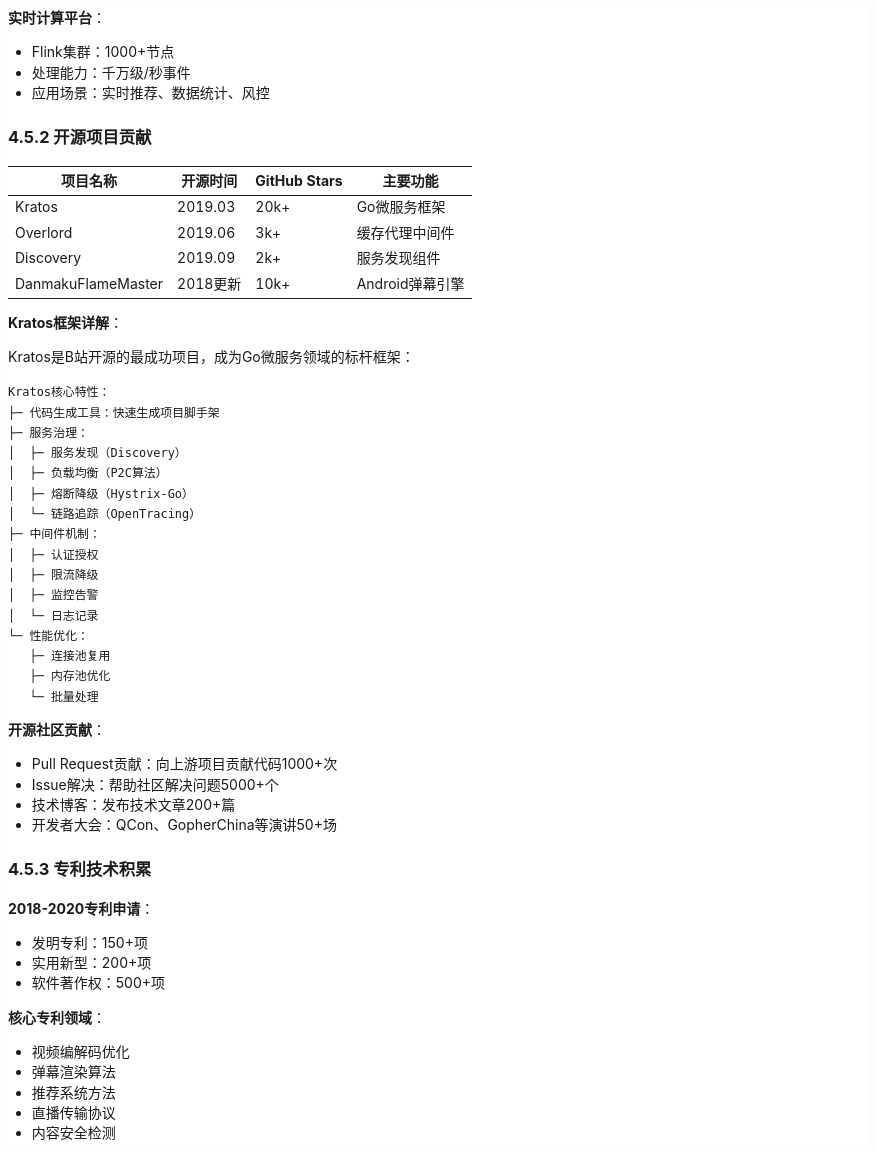 **实时计算平台**：
- Flink集群：1000+节点
- 处理能力：千万级/秒事件
- 应用场景：实时推荐、数据统计、风控

### 4.5.2 开源项目贡献

| 项目名称 | 开源时间 | GitHub Stars | 主要功能 |
|---------|---------|-------------|---------|
| Kratos | 2019.03 | 20k+ | Go微服务框架 |
| Overlord | 2019.06 | 3k+ | 缓存代理中间件 |
| Discovery | 2019.09 | 2k+ | 服务发现组件 |
| DanmakuFlameMaster | 2018更新 | 10k+ | Android弹幕引擎 |

**Kratos框架详解**：

Kratos是B站开源的最成功项目，成为Go微服务领域的标杆框架：

```
Kratos核心特性：
├─ 代码生成工具：快速生成项目脚手架
├─ 服务治理：
│  ├─ 服务发现（Discovery）
│  ├─ 负载均衡（P2C算法）
│  ├─ 熔断降级（Hystrix-Go）
│  └─ 链路追踪（OpenTracing）
├─ 中间件机制：
│  ├─ 认证授权
│  ├─ 限流降级
│  ├─ 监控告警
│  └─ 日志记录
└─ 性能优化：
   ├─ 连接池复用
   ├─ 内存池优化
   └─ 批量处理
```

**开源社区贡献**：
- Pull Request贡献：向上游项目贡献代码1000+次
- Issue解决：帮助社区解决问题5000+个
- 技术博客：发布技术文章200+篇
- 开发者大会：QCon、GopherChina等演讲50+场

### 4.5.3 专利技术积累

**2018-2020专利申请**：
- 发明专利：150+项
- 实用新型：200+项
- 软件著作权：500+项

**核心专利领域**：
- 视频编解码优化
- 弹幕渲染算法
- 推荐系统方法
- 直播传输协议
- 内容安全检测
